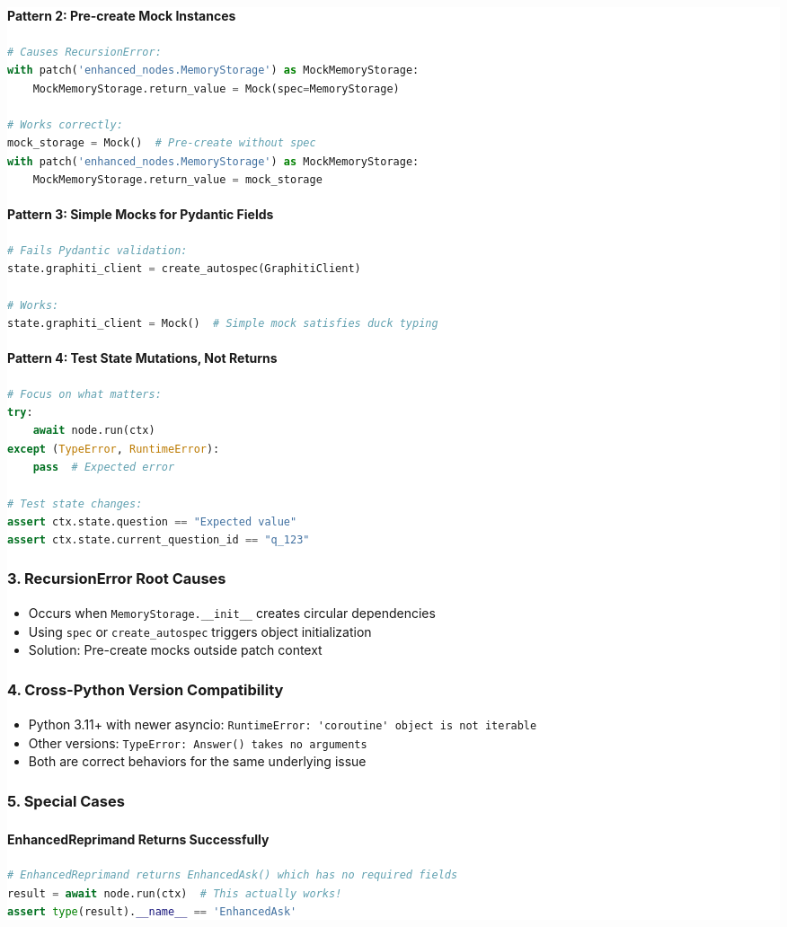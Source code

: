 #### Pattern 2: Pre-create Mock Instances
```python
# Causes RecursionError:
with patch('enhanced_nodes.MemoryStorage') as MockMemoryStorage:
    MockMemoryStorage.return_value = Mock(spec=MemoryStorage)

# Works correctly:
mock_storage = Mock()  # Pre-create without spec
with patch('enhanced_nodes.MemoryStorage') as MockMemoryStorage:
    MockMemoryStorage.return_value = mock_storage
```

#### Pattern 3: Simple Mocks for Pydantic Fields
```python
# Fails Pydantic validation:
state.graphiti_client = create_autospec(GraphitiClient)

# Works:
state.graphiti_client = Mock()  # Simple mock satisfies duck typing
```

#### Pattern 4: Test State Mutations, Not Returns
```python
# Focus on what matters:
try:
    await node.run(ctx)
except (TypeError, RuntimeError):
    pass  # Expected error

# Test state changes:
assert ctx.state.question == "Expected value"
assert ctx.state.current_question_id == "q_123"
```

### 3. RecursionError Root Causes
- Occurs when `MemoryStorage.__init__` creates circular dependencies
- Using `spec` or `create_autospec` triggers object initialization
- Solution: Pre-create mocks outside patch context

### 4. Cross-Python Version Compatibility
- Python 3.11+ with newer asyncio: `RuntimeError: 'coroutine' object is not iterable`
- Other versions: `TypeError: Answer() takes no arguments`
- Both are correct behaviors for the same underlying issue

### 5. Special Cases

#### EnhancedReprimand Returns Successfully
```python
# EnhancedReprimand returns EnhancedAsk() which has no required fields
result = await node.run(ctx)  # This actually works!
assert type(result).__name__ == 'EnhancedAsk'
```
